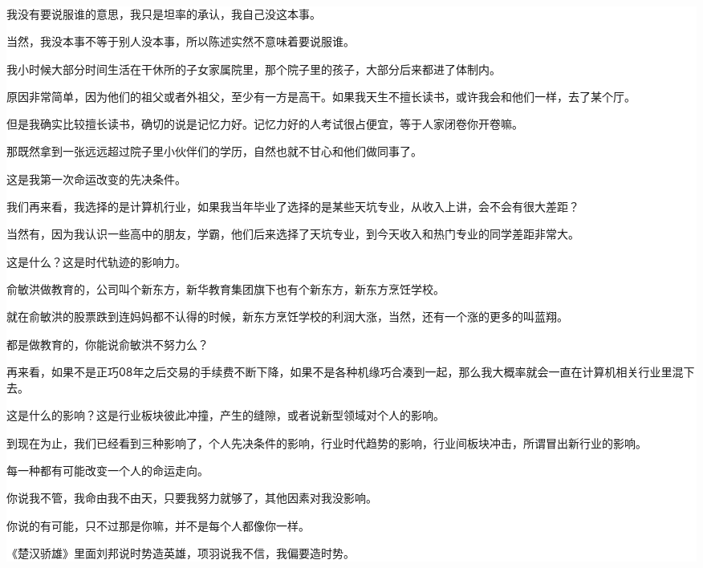 我没有要说服谁的意思，我只是坦率的承认，我自己没这本事。

  

当然，我没本事不等于别人没本事，所以陈述实然不意味着要说服谁。

  

我小时候大部分时间生活在干休所的子女家属院里，那个院子里的孩子，大部分后来都进了体制内。  

  

原因非常简单，因为他们的祖父或者外祖父，至少有一方是高干。如果我天生不擅长读书，或许我会和他们一样，去了某个厅。  

  

但是我确实比较擅长读书，确切的说是记忆力好。记忆力好的人考试很占便宜，等于人家闭卷你开卷嘛。

  

那既然拿到一张远远超过院子里小伙伴们的学历，自然也就不甘心和他们做同事了。  

  

这是我第一次命运改变的先决条件。

  

我们再来看，我选择的是计算机行业，如果我当年毕业了选择的是某些天坑专业，从收入上讲，会不会有很大差距？  

  

当然有，因为我认识一些高中的朋友，学霸，他们后来选择了天坑专业，到今天收入和热门专业的同学差距非常大。

  

这是什么？这是时代轨迹的影响力。  

  

俞敏洪做教育的，公司叫个新东方，新华教育集团旗下也有个新东方，新东方烹饪学校。

  

就在俞敏洪的股票跌到连妈妈都不认得的时候，新东方烹饪学校的利润大涨，当然，还有一个涨的更多的叫蓝翔。  

  

都是做教育的，你能说俞敏洪不努力么？  

  

再来看，如果不是正巧08年之后交易的手续费不断下降，如果不是各种机缘巧合凑到一起，那么我大概率就会一直在计算机相关行业里混下去。

  

这是什么的影响？这是行业板块彼此冲撞，产生的缝隙，或者说新型领域对个人的影响。  

  

到现在为止，我们已经看到三种影响了，个人先决条件的影响，行业时代趋势的影响，行业间板块冲击，所谓冒出新行业的影响。  

  

每一种都有可能改变一个人的命运走向。  

  

你说我不管，我命由我不由天，只要我努力就够了，其他因素对我没影响。  

  

你说的有可能，只不过那是你嘛，并不是每个人都像你一样。

  

《楚汉骄雄》里面刘邦说时势造英雄，项羽说我不信，我偏要造时势。
